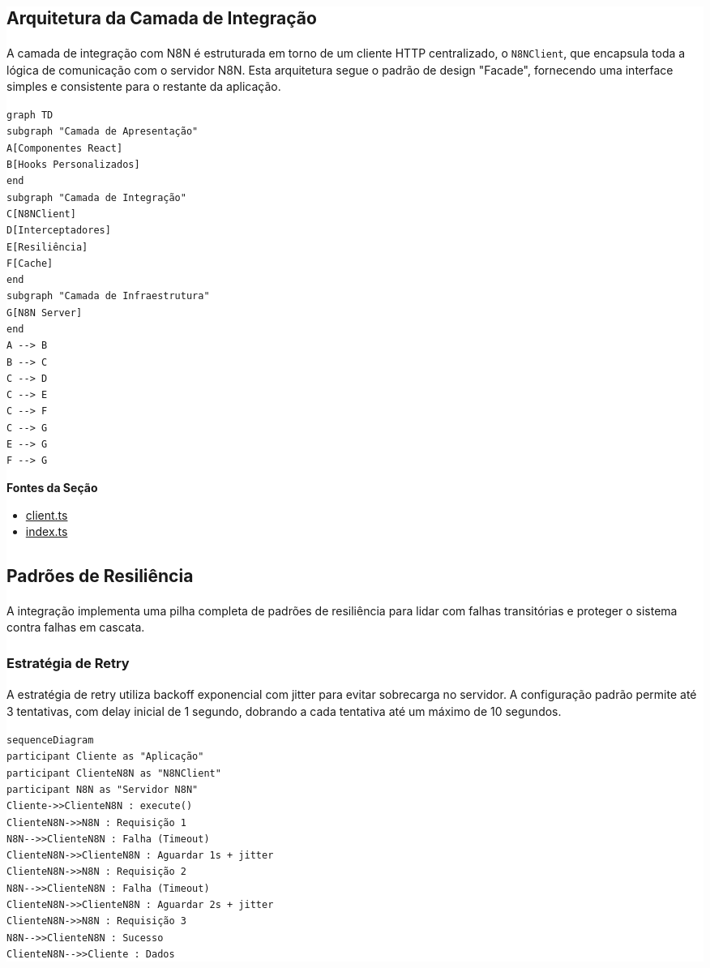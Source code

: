 ## Arquitetura da Camada de Integração

A camada de integração com N8N é estruturada em torno de um cliente HTTP
centralizado, o `N8NClient`, que encapsula toda a lógica de comunicação com o
servidor N8N. Esta arquitetura segue o padrão de design "Facade", fornecendo uma
interface simples e consistente para o restante da aplicação.

```mermaid
graph TD
subgraph "Camada de Apresentação"
A[Componentes React]
B[Hooks Personalizados]
end
subgraph "Camada de Integração"
C[N8NClient]
D[Interceptadores]
E[Resiliência]
F[Cache]
end
subgraph "Camada de Infraestrutura"
G[N8N Server]
end
A --> B
B --> C
C --> D
C --> E
C --> F
C --> G
E --> G
F --> G
```

**Fontes da Seção**

- [client.ts](file://src/core/infrastructure/n8n/client.ts#L125-L631)
- [index.ts](file://src/core/infrastructure/n8n/index.ts#L0-L32)

## Padrões de Resiliência

A integração implementa uma pilha completa de padrões de resiliência para lidar
com falhas transitórias e proteger o sistema contra falhas em cascata.

### Estratégia de Retry

A estratégia de retry utiliza backoff exponencial com jitter para evitar
sobrecarga no servidor. A configuração padrão permite até 3 tentativas, com
delay inicial de 1 segundo, dobrando a cada tentativa até um máximo de 10
segundos.

```mermaid
sequenceDiagram
participant Cliente as "Aplicação"
participant ClienteN8N as "N8NClient"
participant N8N as "Servidor N8N"
Cliente->>ClienteN8N : execute()
ClienteN8N->>N8N : Requisição 1
N8N-->>ClienteN8N : Falha (Timeout)
ClienteN8N->>ClienteN8N : Aguardar 1s + jitter
ClienteN8N->>N8N : Requisição 2
N8N-->>ClienteN8N : Falha (Timeout)
ClienteN8N->>ClienteN8N : Aguardar 2s + jitter
ClienteN8N->>N8N : Requisição 3
N8N-->>ClienteN8N : Sucesso
ClienteN8N-->>Cliente : Dados
```
